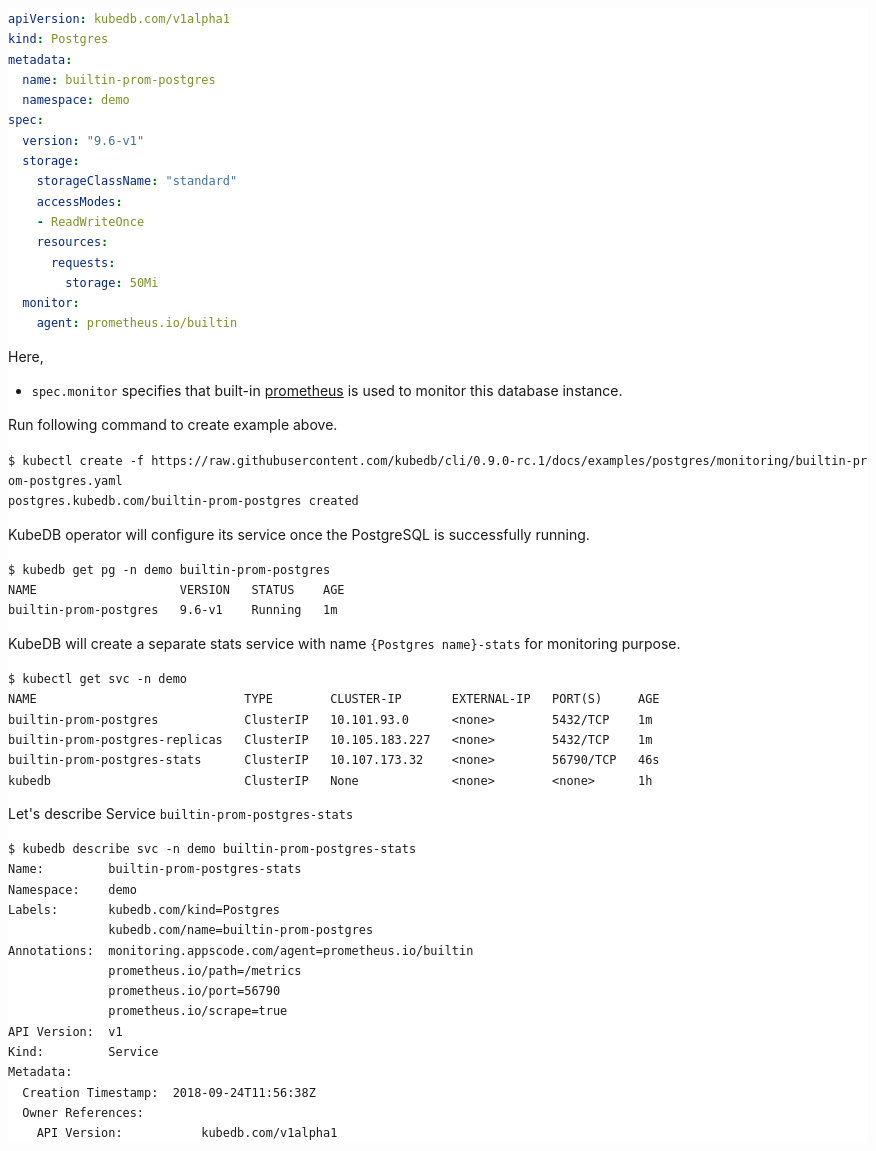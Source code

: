 ```yaml
apiVersion: kubedb.com/v1alpha1
kind: Postgres
metadata:
  name: builtin-prom-postgres
  namespace: demo
spec:
  version: "9.6-v1"
  storage:
    storageClassName: "standard"
    accessModes:
    - ReadWriteOnce
    resources:
      requests:
        storage: 50Mi
  monitor:
    agent: prometheus.io/builtin
```

Here,

- `spec.monitor` specifies that built-in [prometheus](https://github.com/prometheus/prometheus) is used to monitor this database instance.

Run following command to create example above.

```console
$ kubectl create -f https://raw.githubusercontent.com/kubedb/cli/0.9.0-rc.1/docs/examples/postgres/monitoring/builtin-prom-postgres.yaml
postgres.kubedb.com/builtin-prom-postgres created
```

KubeDB operator will configure its service once the PostgreSQL is successfully running.

```console
$ kubedb get pg -n demo builtin-prom-postgres
NAME                    VERSION   STATUS    AGE
builtin-prom-postgres   9.6-v1    Running   1m
```

KubeDB will create a separate stats service with name `{Postgres name}-stats` for monitoring purpose.

```console
$ kubectl get svc -n demo
NAME                             TYPE        CLUSTER-IP       EXTERNAL-IP   PORT(S)     AGE
builtin-prom-postgres            ClusterIP   10.101.93.0      <none>        5432/TCP    1m
builtin-prom-postgres-replicas   ClusterIP   10.105.183.227   <none>        5432/TCP    1m
builtin-prom-postgres-stats      ClusterIP   10.107.173.32    <none>        56790/TCP   46s
kubedb                           ClusterIP   None             <none>        <none>      1h
```

Let's describe Service `builtin-prom-postgres-stats`

```console
$ kubedb describe svc -n demo builtin-prom-postgres-stats
Name:         builtin-prom-postgres-stats
Namespace:    demo
Labels:       kubedb.com/kind=Postgres
              kubedb.com/name=builtin-prom-postgres
Annotations:  monitoring.appscode.com/agent=prometheus.io/builtin
              prometheus.io/path=/metrics
              prometheus.io/port=56790
              prometheus.io/scrape=true
API Version:  v1
Kind:         Service
Metadata:
  Creation Timestamp:  2018-09-24T11:56:38Z
  Owner References:
    API Version:           kubedb.com/v1alpha1
```